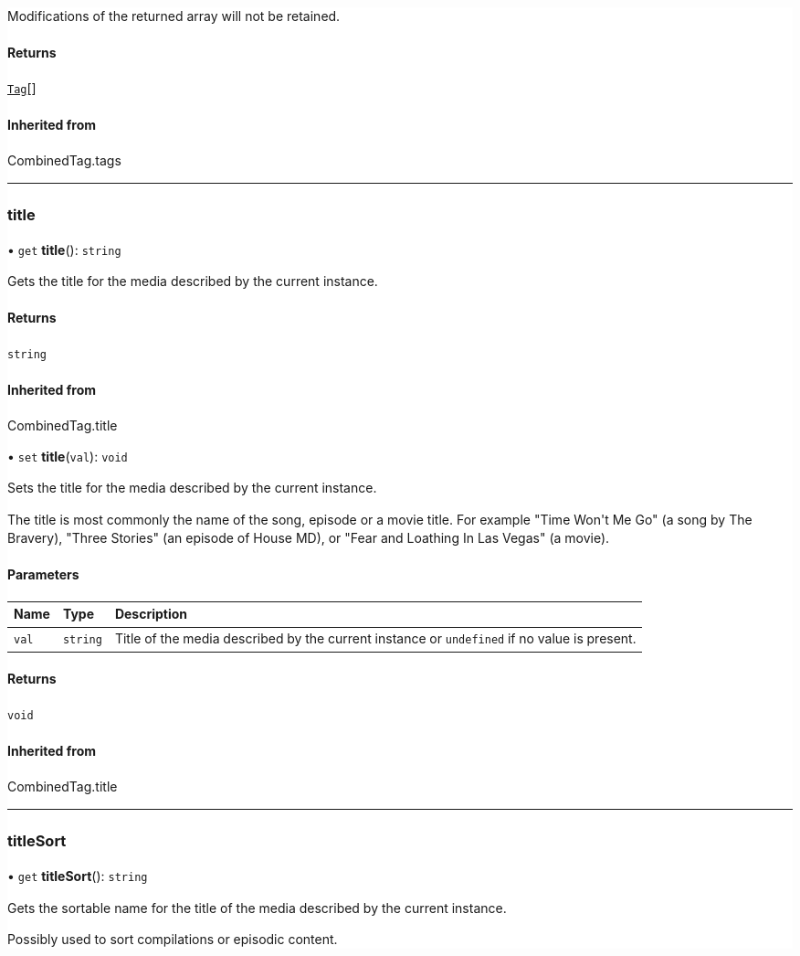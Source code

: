 Modifications of the returned array will not be retained.

#### Returns

[`Tag`](Tag.md)[]

#### Inherited from

CombinedTag.tags

---

### title

• `get` **title**(): `string`

Gets the title for the media described by the current instance.

#### Returns

`string`

#### Inherited from

CombinedTag.title

• `set` **title**(`val`): `void`

Sets the title for the media described by the current instance.

The title is most commonly the name of the song, episode or a movie title. For example
"Time Won't Me Go" (a song by The Bravery), "Three Stories" (an episode of House MD), or
"Fear and Loathing In Las Vegas" (a movie).

#### Parameters

| Name  | Type     | Description                                                                                 |
| :---- | :------- | :------------------------------------------------------------------------------------------ |
| `val` | `string` | Title of the media described by the current instance or `undefined` if no value is present. |

#### Returns

`void`

#### Inherited from

CombinedTag.title

---

### titleSort

• `get` **titleSort**(): `string`

Gets the sortable name for the title of the media described by the current instance.

Possibly used to sort compilations or episodic content.
